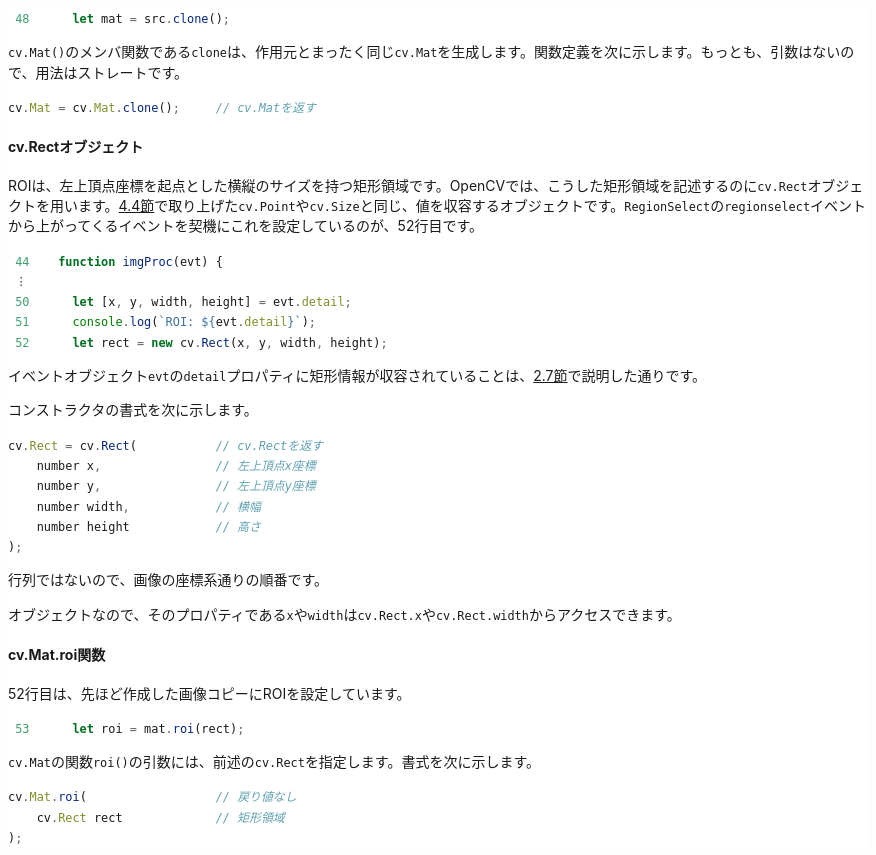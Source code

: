 ```javascript
 48      let mat = src.clone();
```

`cv.Mat()`のメンバ関数である`clone`は、作用元とまったく同じ`cv.Mat`を生成します。関数定義を次に示します。もっとも、引数はないので、用法はストレートです。


```Javascript
cv.Mat = cv.Mat.clone();     // cv.Matを返す
```

#### cv.Rectオブジェクト

ROIは、左上頂点座標を起点とした横縦のサイズを持つ矩形領域です。OpenCVでは、こうした矩形領域を記述するのに`cv.Rect`オブジェクトを用います。[4.4節](#44-モノクロで円を描く "INTERNAL")で取り上げた`cv.Point`や`cv.Size`と同じ、値を収容するオブジェクトです。`RegionSelect`の`regionselect`イベントから上がってくるイベントを契機にこれを設定しているのが、52行目です。

```javascript
 44    function imgProc(evt) {
 ︙
 50      let [x, y, width, height] = evt.detail;
 51      console.log(`ROI: ${evt.detail}`);
 52      let rect = new cv.Rect(x, y, width, height);
```

イベントオブジェクト`evt`の`detail`プロパティに矩形情報が収容されていることは、[2.7節](./02-ui.md#27-マウス操作で部分領域を切り取る "INTERNAL")で説明した通りです。

コンストラクタの書式を次に示します。


```Javascript
cv.Rect = cv.Rect(           // cv.Rectを返す
    number x,                // 左上頂点x座標
    number y,                // 左上頂点y座標
    number width,            // 横幅
    number height            // 高さ
);
```

行列ではないので、画像の座標系通りの順番です。

オブジェクトなので、そのプロパティである`x`や`width`は`cv.Rect.x`や`cv.Rect.width`からアクセスできます。

#### cv.Mat.roi関数

52行目は、先ほど作成した画像コピーにROIを設定しています。

```javascript
 53      let roi = mat.roi(rect);
```

`cv.Mat`の関数`roi()`の引数には、前述の`cv.Rect`を指定します。書式を次に示します。


```Javascript
cv.Mat.roi(                  // 戻り値なし
    cv.Rect rect             // 矩形領域
);
```
